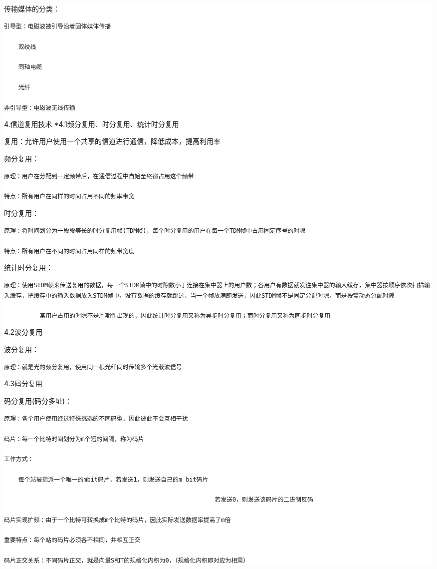 传输媒体的分类：

    引导型：电磁波被引导沿着固体媒体传播

        双绞线

        同轴电缆

        光纤

    非引导型：电磁波无线传输

4.信道复用技术
*4.1频分复用、时分复用、统计时分复用

复用：允许用户使用一个共享的信道进行通信，降低成本，提高利用率

频分复用：

    原理：用户在分配到一定频带后，在通信过程中自始至终都占用这个频带

    特点：所有用户在同样的时间占用不同的频率带宽

    

时分复用：

    原理：将时间划分为一段段等长的时分复用帧(TDM帧)，每个时分复用的用户在每一个TDM帧中占用固定序号的时隙

    特点：所有用户在不同的时间占用同样的频带宽度

    

统计时分复用：

    原理：使用STDM帧来传送复用的数据，每一个STDM帧中的时隙数小于连接在集中器上的用户数；各用户有数据就发往集中器的输入缓存，集中器按顺序依次扫描输入缓存，把缓存中的输入数据放入STDM帧中，没有数据的缓存就跳过，当一个帧放满即发送，因此STDM帧不是固定分配时隙，而是按需动态分配时隙

              某用户占用的时隙不是周期性出现的，因此统计时分复用又称为异步时分复用；而时分复用又称为同步时分复用

    

4.2波分复用

波分复用：

    原理：就是光的频分复用，使用同一根光纤同时传输多个光载波信号

4.3码分复用

码分复用(码分多址)：

    原理：各个用户使用经过特殊挑选的不同码型，因此彼此不会互相干扰

    码片：每一个比特时间划分为m个短的间隔，称为码片

    工作方式：

        每个站被指派一个唯一的mbit码片，若发送1，则发送自己的m bit码片

                                                               若发送0，则发送该码片的二进制反码

    码片实现扩频：由于一个比特可转换成m个比特的码片，因此实际发送数据率提高了m倍

    重要特点：每个站的码片必须各不相同，并相互正交

    码片正交关系：不同码片正交，就是向量S和T的规格化内积为0，（规格化内积即对应为相乘）
